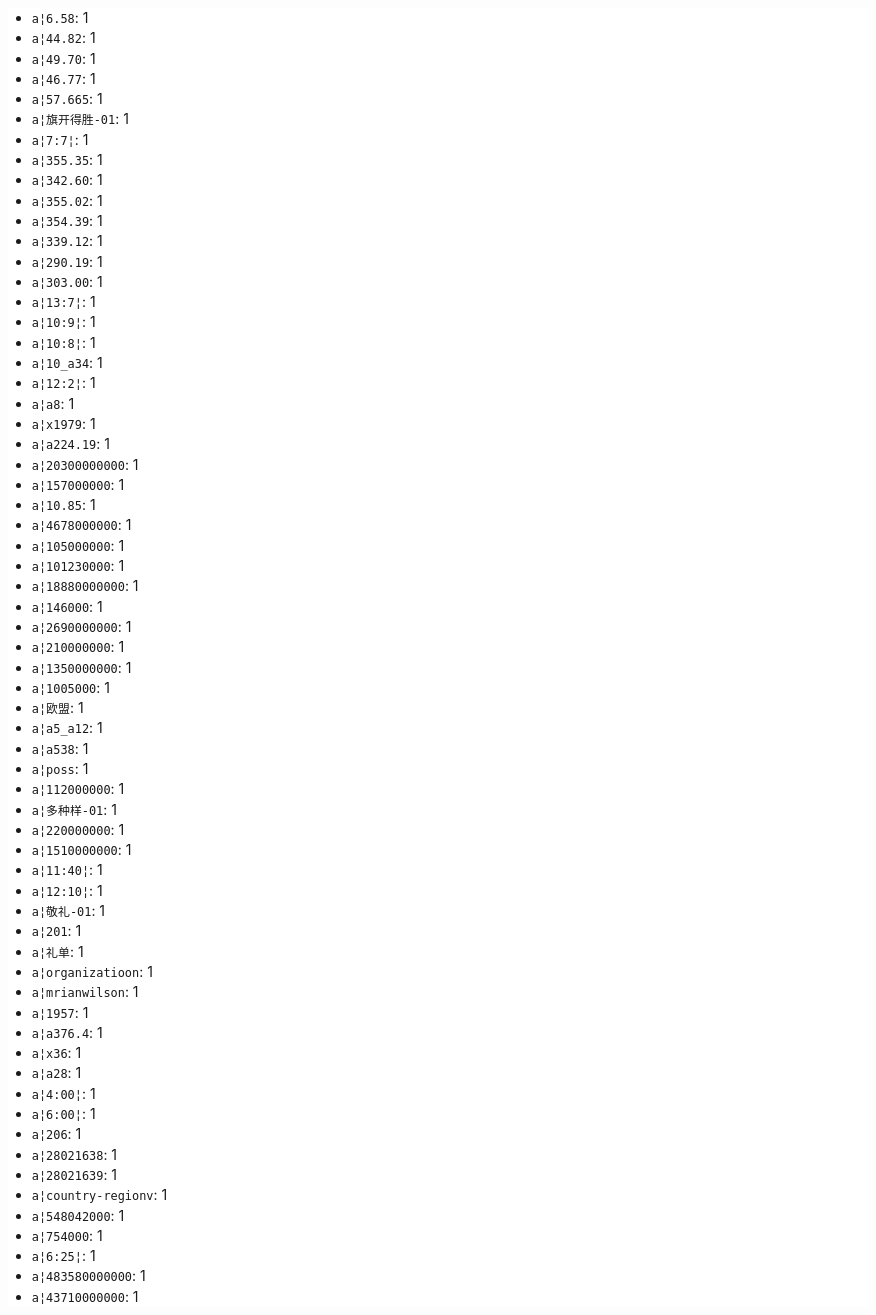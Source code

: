 - `a¦6.58`: 1
- `a¦44.82`: 1
- `a¦49.70`: 1
- `a¦46.77`: 1
- `a¦57.665`: 1
- `a¦旗开得胜-01`: 1
- `a¦7:7¦`: 1
- `a¦355.35`: 1
- `a¦342.60`: 1
- `a¦355.02`: 1
- `a¦354.39`: 1
- `a¦339.12`: 1
- `a¦290.19`: 1
- `a¦303.00`: 1
- `a¦13:7¦`: 1
- `a¦10:9¦`: 1
- `a¦10:8¦`: 1
- `a¦10_a34`: 1
- `a¦12:2¦`: 1
- `a¦a8`: 1
- `a¦x1979`: 1
- `a¦a224.19`: 1
- `a¦20300000000`: 1
- `a¦157000000`: 1
- `a¦10.85`: 1
- `a¦4678000000`: 1
- `a¦105000000`: 1
- `a¦101230000`: 1
- `a¦18880000000`: 1
- `a¦146000`: 1
- `a¦2690000000`: 1
- `a¦210000000`: 1
- `a¦1350000000`: 1
- `a¦1005000`: 1
- `a¦欧盟`: 1
- `a¦a5_a12`: 1
- `a¦a538`: 1
- `a¦poss`: 1
- `a¦112000000`: 1
- `a¦多种样-01`: 1
- `a¦220000000`: 1
- `a¦1510000000`: 1
- `a¦11:40¦`: 1
- `a¦12:10¦`: 1
- `a¦敬礼-01`: 1
- `a¦201`: 1
- `a¦礼单`: 1
- `a¦organizatioon`: 1
- `a¦mrianwilson`: 1
- `a¦1957`: 1
- `a¦a376.4`: 1
- `a¦x36`: 1
- `a¦a28`: 1
- `a¦4:00¦`: 1
- `a¦6:00¦`: 1
- `a¦206`: 1
- `a¦28021638`: 1
- `a¦28021639`: 1
- `a¦country-regionv`: 1
- `a¦548042000`: 1
- `a¦754000`: 1
- `a¦6:25¦`: 1
- `a¦483580000000`: 1
- `a¦43710000000`: 1